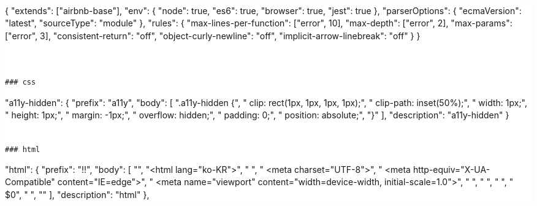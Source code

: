 {
  "extends": ["airbnb-base"],
  "env": {
    "node": true,
    "es6": true,
    "browser": true,
    "jest": true
  },
  "parserOptions": {
    "ecmaVersion": "latest",
    "sourceType": "module"
  },
  "rules": {
    "max-lines-per-function": ["error", 10],
    "max-depth": ["error", 2],
    "max-params": ["error", 3],
    "consistent-return": "off",
    "object-curly-newline": "off",
    "implicit-arrow-linebreak": "off"
  }
}
```


### css
```
"a11y-hidden": {
    "prefix": "a11y",
    "body": [
      ".a11y-hidden {",
      "  clip: rect(1px, 1px, 1px, 1px);",
      "  clip-path: inset(50%);",
      "  width: 1px;",
      "  height: 1px;",
      "  margin: -1px;",
      "  overflow: hidden;",
      "  padding: 0;",
      "  position: absolute;",
      "}"
    ],
    "description": "a11y-hidden"
  }
```

### html
```
"html": {
    "prefix": "!!",
    "body": [
      "<!DOCTYPE html>",
      "<html lang=\"ko-KR\">",
      "  <head>",
      "    <meta charset=\"UTF-8\">",
      "    <meta http-equiv=\"X-UA-Compatible\" content=\"IE=edge\">",
      "    <meta name=\"viewport\" content=\"width=device-width, initial-scale=1.0\">",
      "    <title>$1</title>",
      "  </head>",
      "  <body>",
      "    $0",
      "  </body>",
      "</html>"
    ],
    "description": "html"
  },